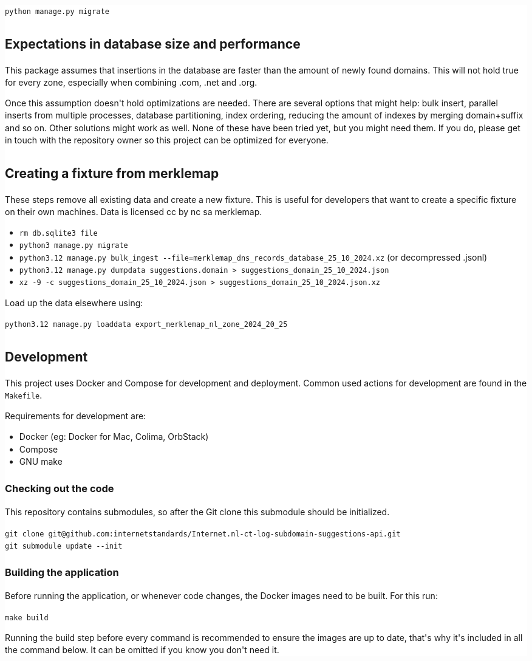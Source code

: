 ```python manage.py migrate```


## Expectations in database size and performance

This package assumes that insertions in the database are faster than the amount of newly found domains. This will not
hold true for every zone, especially when combining .com, .net and .org.

Once this assumption doesn't hold optimizations are needed. There are several options that might help: bulk insert,
parallel inserts from multiple processes, database partitioning, index ordering, reducing the amount of indexes by
merging domain+suffix and so on. Other solutions might work as well. None of these have been tried yet, but you might
need them. If you do, please get in touch with the repository owner so this project can be optimized for everyone.


## Creating a fixture from merklemap

These steps remove all existing data and create a new fixture. This is useful for developers that want to create a
specific fixture on their own machines. Data is licensed cc by nc sa merklemap.

- `rm db.sqlite3 file`
- `python3 manage.py migrate`
- `python3.12 manage.py bulk_ingest --file=merklemap_dns_records_database_25_10_2024.xz` (or decompressed .jsonl)
- `python3.12 manage.py dumpdata suggestions.domain > suggestions_domain_25_10_2024.json`
- `xz -9 -c suggestions_domain_25_10_2024.json > suggestions_domain_25_10_2024.json.xz`

Load up the data elsewhere using:

`python3.12 manage.py loaddata export_merklemap_nl_zone_2024_20_25`


## Development

This project uses Docker and Compose for development and deployment. Common used actions for development are found in the `Makefile`.

Requirements for development are:

- Docker (eg: Docker for Mac, Colima, OrbStack)
- Compose
- GNU make

### Checking out the code

This repository contains submodules, so after the Git clone this submodule should be initialized.

    git clone git@github.com:internetstandards/Internet.nl-ct-log-subdomain-suggestions-api.git
    git submodule update --init

### Building the application

Before running the application, or whenever code changes, the Docker images need to be built. For this run:

    make build

Running the build step before every command is recommended to ensure the images are up to date, that's why it's included in all the command below. It can be omitted if you know you don't need it.
```